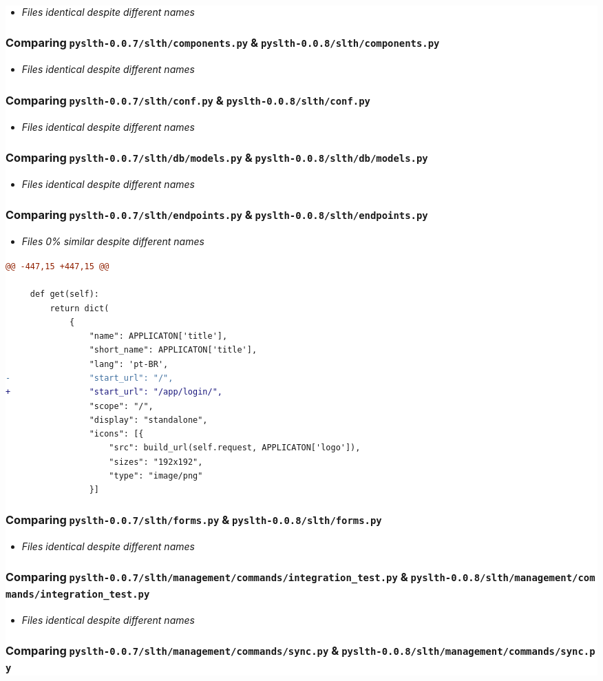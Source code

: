  * *Files identical despite different names*

### Comparing `pyslth-0.0.7/slth/components.py` & `pyslth-0.0.8/slth/components.py`

 * *Files identical despite different names*

### Comparing `pyslth-0.0.7/slth/conf.py` & `pyslth-0.0.8/slth/conf.py`

 * *Files identical despite different names*

### Comparing `pyslth-0.0.7/slth/db/models.py` & `pyslth-0.0.8/slth/db/models.py`

 * *Files identical despite different names*

### Comparing `pyslth-0.0.7/slth/endpoints.py` & `pyslth-0.0.8/slth/endpoints.py`

 * *Files 0% similar despite different names*

```diff
@@ -447,15 +447,15 @@
 
     def get(self):
         return dict(
             {
                 "name": APPLICATON['title'],
                 "short_name": APPLICATON['title'],
                 "lang": 'pt-BR',
-                "start_url": "/",
+                "start_url": "/app/login/",
                 "scope": "/",
                 "display": "standalone",
                 "icons": [{
                     "src": build_url(self.request, APPLICATON['logo']),
                     "sizes": "192x192",
                     "type": "image/png"
                 }]
```

### Comparing `pyslth-0.0.7/slth/forms.py` & `pyslth-0.0.8/slth/forms.py`

 * *Files identical despite different names*

### Comparing `pyslth-0.0.7/slth/management/commands/integration_test.py` & `pyslth-0.0.8/slth/management/commands/integration_test.py`

 * *Files identical despite different names*

### Comparing `pyslth-0.0.7/slth/management/commands/sync.py` & `pyslth-0.0.8/slth/management/commands/sync.py`
